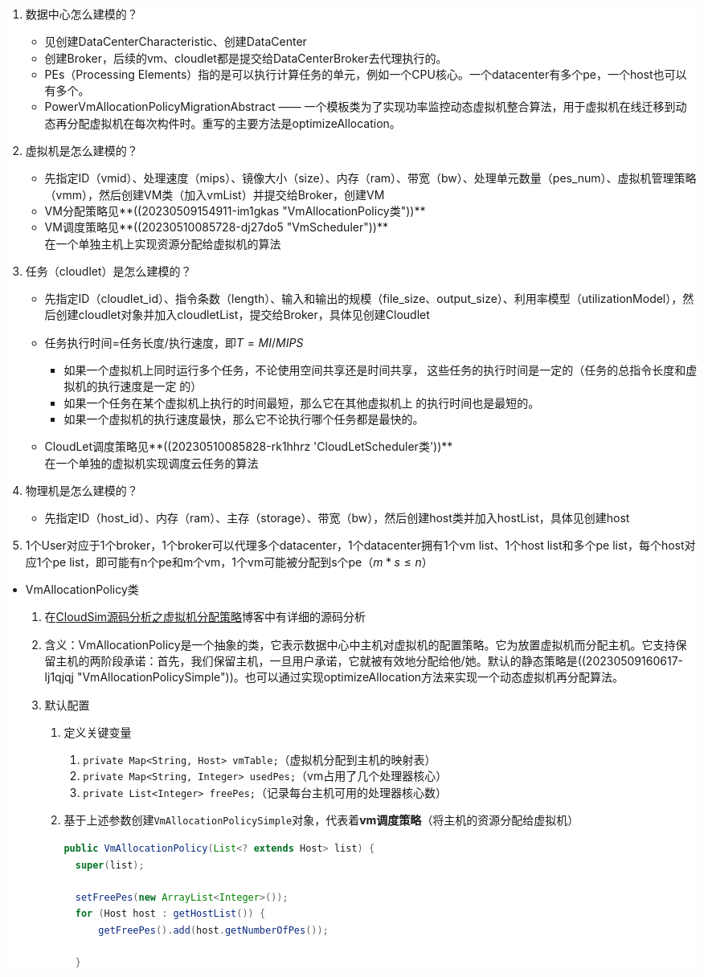 1. <span data-type="text" style="color: var(--b3-font-color9);">数据中心怎么建模的？</span>

    * 见创建DataCenterCharacteristic、创建DataCenter
    * 创建Broker，后续的vm、cloudlet都是提交给DataCenterBroker去代理执行的。
    * PEs（Processing Elements）指的是可以执行计算任务的单元，例如一个CPU核心。一个datacenter有多个pe，一个host也可以有多个。
    * PowerVmAllocationPolicyMigrationAbstract —— 一个模板类为了实现功率监控动态虚拟机整合算法，用于虚拟机在线迁移到动态再分配虚拟机在每次构件时。重写的主要方法是optimizeAllocation。
2. <span data-type="text" style="color: var(--b3-font-color9);">虚拟机是怎么建模的？</span>

    * 先指定ID（vmid）、处理速度（mips）、镜像大小（size）、内存（ram）、带宽（bw）、处理单元数量（pes_num）、虚拟机管理策略（vmm），然后创建VM类（加入vmList）并提交给Broker，创建VM
    * VM分配策略见**((20230509154911-im1gkas "VmAllocationPolicy类"))**
    * VM调度策略见**((20230510085728-dj27do5 "VmScheduler"))**  
      在一个单独主机上实现资源分配给虚拟机的算法
3. <span data-type="text" style="color: var(--b3-font-color9);">任务（cloudlet）是怎么建模的？</span>

    * 先指定ID（cloudlet_id）、指令条数（length）、输入和输出的规模（file_size、output_size）、利用率模型（utilizationModel），然后创建cloudlet对象并加入cloudletList，提交给Broker，具体见创建Cloudlet
    * 任务执行时间=任务长度/执行速度，即$T=MI/MIPS$

      * 如果一个虚拟机上同时运行多个任务，不论使用空间共享还是时间共享，  这些任务的执行时间是一定的（任务的总指令长度和虚拟机的执行速度是一定  的）
      * 如果一个任务在某个虚拟机上执行的时间最短，那么它在其他虚拟机上 的执行时间也是最短的。
      * 如果一个虚拟机的执行速度最快，那么它不论执行哪个任务都是最快的。
    * CloudLet调度策略见**((20230510085828-rk1hhrz 'CloudLetScheduler类'))**  
      在一个单独的虚拟机实现调度云任务的算法
4. <span data-type="text" style="color: var(--b3-font-color9);">物理机是怎么建模的？</span>

    * 先指定ID（host_id）、内存（ram）、主存（storage）、带宽（bw），然后创建host类并加入hostList，具体见创建host
5. <span data-type="text" style="color: var(--b3-font-color9);">1个User对应于1个broker，1个broker可以代理多个datacenter，1个datacenter拥有1个vm list、1个host list和多个pe list，每个host对应1个pe list，即可能有n个pe和m个vm，1个vm可能被分配到s个pe</span>（$m*s\le n$）

* VmAllocationPolicy类

  1. 在[CloudSim源码分析之虚拟机分配策略](http://blog.chinaunix.net/uid-29798642-id-4410294.html)博客中有详细的源码分析
  2. 含义：VmAllocationPolicy是一个抽象的类，它表示数据中心中主机对虚拟机的配置策略。它为放置虚拟机而分配主机。它支持保留主机的两阶段承诺：首先，我们保留主机，一旦用户承诺，它就被有效地分配给他/她。默认的静态策略是((20230509160617-lj1qjqj "VmAllocationPolicySimple"))。也可以通过实现optimizeAllocation方法来实现一个动态虚拟机再分配算法。
  3. 默认配置

      1. 定义关键变量

          1. ​`private Map<String, Host> vmTable;`​​​（虚拟机分配到主机的映射表）
          2. ​`private Map<String, Integer> usedPes;`​​​（vm占用了几个处理器核心）
          3. ​`private List<Integer> freePes;`​​​（记录每台主机可用的处理器核心数）
      2. 基于上述参数创建`VmAllocationPolicy`​​​`Simple`​​​​对象，代表着**vm调度策略**（将主机的资源分配给虚拟机）

          ```java
          public VmAllocationPolicy(List<? extends Host> list) {
          	super(list);

          	setFreePes(new ArrayList<Integer>());
          	for (Host host : getHostList()) {
          		getFreePes().add(host.getNumberOfPes());

          	}

